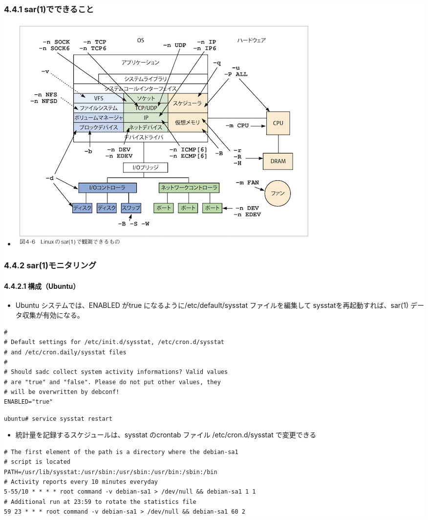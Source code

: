 ### 4.4.1 sar(1)でできること
- ![sar](./images/ch04/figure-4-6.png)
### 4.4.2 sar(1)モニタリング
#### 4.4.2.1 構成（Ubuntu）
- Ubuntu システムでは、ENABLED がtrue になるように/etc/default/sysstat ファイルを編集して sysstatを再起動すれば、sar(1) データ収集が有効になる。
```/etc/default/sysstat
#
# Default settings for /etc/init.d/sysstat, /etc/cron.d/sysstat
# and /etc/cron.daily/sysstat files
#
# Should sadc collect system activity informations? Valid values
# are "true" and "false". Please do not put other values, they
# will be overwritten by debconf!
ENABLED="true"
```

```shell
ubuntu# service sysstat restart
```

- 統計量を記録するスケジュールは、sysstat のcrontab ファイル /etc/cron.d/sysstat で変更できる

```
# The first element of the path is a directory where the debian-sa1
# script is located
PATH=/usr/lib/sysstat:/usr/sbin:/usr/sbin:/usr/bin:/sbin:/bin
# Activity reports every 10 minutes everyday
5-55/10 * * * * root command -v debian-sa1 > /dev/null && debian-sa1 1 1
# Additional run at 23:59 to rotate the statistics file
59 23 * * * root command -v debian-sa1 > /dev/null && debian-sa1 60 2
```
